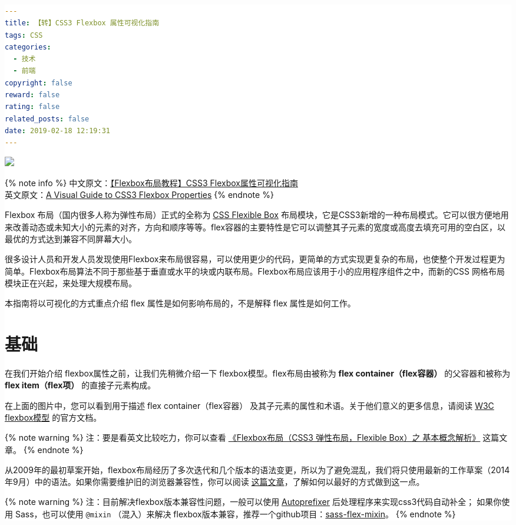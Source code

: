 ```yaml
---
title: 【转】CSS3 Flexbox 属性可视化指南
tags: CSS
categories:
  - 技术
  - 前端
copyright: false
reward: false
rating: false
related_posts: false
date: 2019-02-18 12:19:31
---
```


![](https://scotch-res.cloudinary.com/image/upload/w_900,q_auto:good,f_auto/media/https://scotch.io/wp-content/uploads/2015/04/A-Vusial-Guide-to-CSS3-Flexbox-Layout-and-Properties.png)

{% note info %}
中文原文：[【Flexbox布局教程】CSS3 Flexbox属性可视化指南](https://www.html.cn/archives/5744)<br />
英文原文：[A Visual Guide to CSS3 Flexbox Properties](https://scotch.io/tutorials/a-visual-guide-to-css3-flexbox-properties)
{% endnote %}

Flexbox 布局（国内很多人称为弹性布局）正式的全称为 [CSS Flexible Box](http://www.w3.org/TR/css-flexbox/) 布局模块，它是CSS3新增的一种布局模式。它可以很方便地用来改善动态或未知大小的元素的对齐，方向和顺序等等。flex容器的主要特性是它可以调整其子元素的宽度或高度去填充可用的空白区，以最优的方式达到兼容不同屏幕大小。

很多设计人员和开发人员发现使用Flexbox来布局很容易，可以使用更少的代码，更简单的方式实现更复杂的布局，也使整个开发过程更为简单。Flexbox布局算法不同于那些基于垂直或水平的块或内联布局。Flexbox布局应该用于小的应用程序组件之中，而新的CSS 网格布局模块正在兴起，来处理大规模布局。

本指南将以可视化的方式重点介绍 flex 属性是如何影响布局的，不是解释 flex 属性是如何工作。



# 基础

在我们开始介绍 flexbox属性之前，让我们先稍微介绍一下 flexbox模型。flex布局由被称为 **flex container（flex容器）** 的父容器和被称为 **flex item（flex项）** 的直接子元素构成。

在上面的图片中，您可以看到用于描述 flex container（flex容器） 及其子元素的属性和术语。关于他们意义的更多信息，请阅读 [W3C flexbox模型](https://www.w3.org/TR/css-flexbox/#box-model) 的官方文档。

{% note warning %}
注：要是看英文比较吃力，你可以查看 [《Flexbox布局（CSS3 弹性布局，Flexible Box）之 基本概念解析》](https://www.html.cn/archives/5741) 这篇文章。
{% endnote %}

从2009年的最初草案开始，flexbox布局经历了多次迭代和几个版本的语法变更，所以为了避免混乱，我们将只使用最新的工作草案（2014年9月）中的语法。如果你需要维护旧的浏览器兼容性，你可以阅读 [这篇文章](https://css-tricks.com/using-flexbox/)，了解如何以最好的方式做到这一点。

{% note warning %}
注：目前解决flexbox版本兼容性问题，一般可以使用 [Autoprefixer](https://github.com/postcss/autoprefixer) 后处理程序来实现css3代码自动补全；
如果你使用 Sass，也可以使用 `@mixin` （混入）来解决 flexbox版本兼容，推荐一个github项目：[sass-flex-mixin](https://github.com/mastastealth/sass-flex-mixin)。
{% endnote %}
